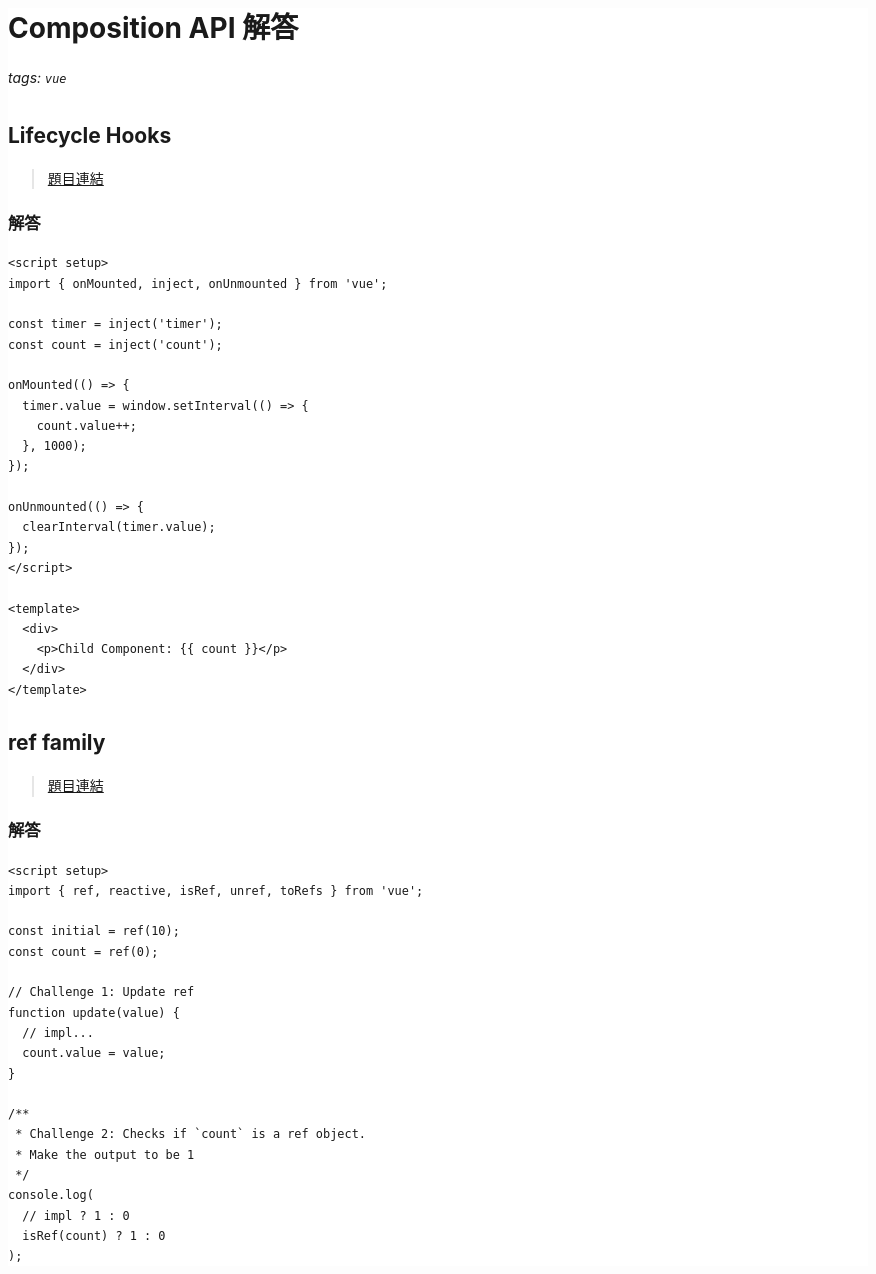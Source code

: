 # Composition API 解答

###### tags: `vue`

## Lifecycle Hooks

> [題目連結](https://vuejs-challenges.netlify.app/questions/10-lifecycle/README.html)

### 解答

```vue
<script setup>
import { onMounted, inject, onUnmounted } from 'vue';

const timer = inject('timer');
const count = inject('count');

onMounted(() => {
  timer.value = window.setInterval(() => {
    count.value++;
  }, 1000);
});

onUnmounted(() => {
  clearInterval(timer.value);
});
</script>

<template>
  <div>
    <p>Child Component: {{ count }}</p>
  </div>
</template>
```

## ref family

> [題目連結](https://vuejs-challenges.netlify.app/questions/2-ref-family/README.html)

### 解答

```vue
<script setup>
import { ref, reactive, isRef, unref, toRefs } from 'vue';

const initial = ref(10);
const count = ref(0);

// Challenge 1: Update ref
function update(value) {
  // impl...
  count.value = value;
}

/**
 * Challenge 2: Checks if `count` is a ref object.
 * Make the output to be 1
 */
console.log(
  // impl ? 1 : 0
  isRef(count) ? 1 : 0
);

```
